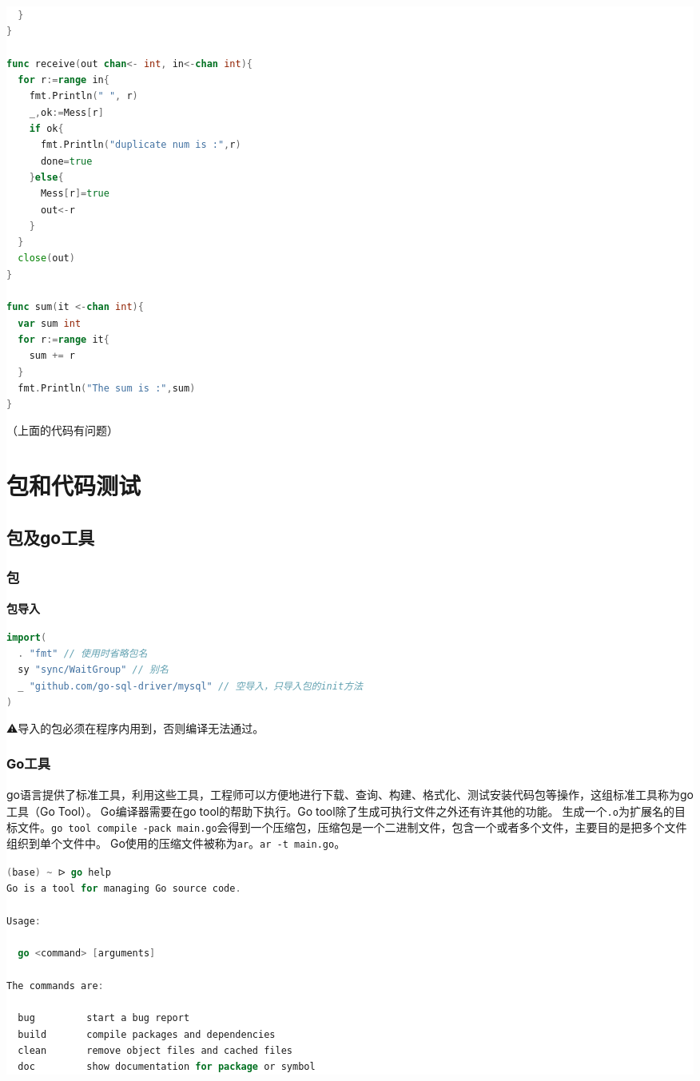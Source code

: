 ```go
  }
}

func receive(out chan<- int, in<-chan int){
  for r:=range in{
    fmt.Println(" ", r)
    _,ok:=Mess[r]
    if ok{
      fmt.Println("duplicate num is :",r)
      done=true
    }else{
      Mess[r]=true
      out<-r
    }
  }
  close(out)
}

func sum(it <-chan int){
  var sum int
  for r:=range it{
    sum += r
  }
  fmt.Println("The sum is :",sum)
}
```
（上面的代码有问题）
# 包和代码测试
## 包及go工具
### 包
**包导入**
```go
import(
  . "fmt" // 使用时省略包名
  sy "sync/WaitGroup" // 别名
  _ "github.com/go-sql-driver/mysql" // 空导入，只导入包的init方法 
)
```
⚠️导入的包必须在程序内用到，否则编译无法通过。
### Go工具
go语言提供了标准工具，利用这些工具，工程师可以方便地进行下载、查询、构建、格式化、测试安装代码包等操作，这组标准工具称为go工具（Go Tool）。
Go编译器需要在go tool的帮助下执行。Go tool除了生成可执行文件之外还有许其他的功能。
生成一个`.o`为扩展名的目标文件。`go tool compile -pack main.go`会得到一个压缩包，压缩包是一个二进制文件，包含一个或者多个文件，主要目的是把多个文件组织到单个文件中。
Go使用的压缩文件被称为`ar`。`ar -t main.go`。
```go
(base) ~ ᐅ go help
Go is a tool for managing Go source code.

Usage:

  go <command> [arguments]

The commands are:

  bug         start a bug report
  build       compile packages and dependencies
  clean       remove object files and cached files
  doc         show documentation for package or symbol
```